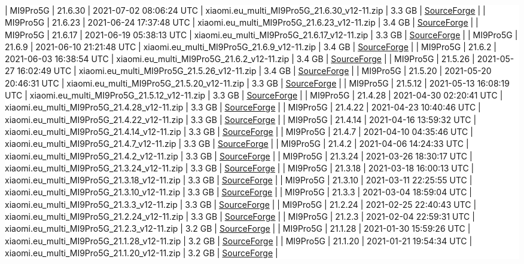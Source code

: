 | MI9Pro5G | 21.6.30 | 2021-07-02 08:06:24 UTC | xiaomi.eu_multi_MI9Pro5G_21.6.30_v12-11.zip | 3.3 GB | [SourceForge](https://sourceforge.net/projects/xiaomi-eu-multilang-miui-roms/files/xiaomi.eu/MIUI-WEEKLY-RELEASES/21.6.30/xiaomi.eu_multi_MI9Pro5G_21.6.30_v12-11.zip/download) |
| MI9Pro5G | 21.6.23 | 2021-06-24 17:37:48 UTC | xiaomi.eu_multi_MI9Pro5G_21.6.23_v12-11.zip | 3.4 GB | [SourceForge](https://sourceforge.net/projects/xiaomi-eu-multilang-miui-roms/files/xiaomi.eu/MIUI-WEEKLY-RELEASES/21.6.23/xiaomi.eu_multi_MI9Pro5G_21.6.23_v12-11.zip/download) |
| MI9Pro5G | 21.6.17 | 2021-06-19 05:38:13 UTC | xiaomi.eu_multi_MI9Pro5G_21.6.17_v12-11.zip | 3.3 GB | [SourceForge](https://sourceforge.net/projects/xiaomi-eu-multilang-miui-roms/files/xiaomi.eu/MIUI-WEEKLY-RELEASES/21.6.17/xiaomi.eu_multi_MI9Pro5G_21.6.17_v12-11.zip/download) |
| MI9Pro5G | 21.6.9 | 2021-06-10 21:21:48 UTC | xiaomi.eu_multi_MI9Pro5G_21.6.9_v12-11.zip | 3.4 GB | [SourceForge](https://sourceforge.net/projects/xiaomi-eu-multilang-miui-roms/files/xiaomi.eu/MIUI-WEEKLY-RELEASES/21.6.9/xiaomi.eu_multi_MI9Pro5G_21.6.9_v12-11.zip/download) |
| MI9Pro5G | 21.6.2 | 2021-06-03 16:38:54 UTC | xiaomi.eu_multi_MI9Pro5G_21.6.2_v12-11.zip | 3.4 GB | [SourceForge](https://sourceforge.net/projects/xiaomi-eu-multilang-miui-roms/files/xiaomi.eu/MIUI-WEEKLY-RELEASES/21.6.2/xiaomi.eu_multi_MI9Pro5G_21.6.2_v12-11.zip/download) |
| MI9Pro5G | 21.5.26 | 2021-05-27 16:02:49 UTC | xiaomi.eu_multi_MI9Pro5G_21.5.26_v12-11.zip | 3.4 GB | [SourceForge](https://sourceforge.net/projects/xiaomi-eu-multilang-miui-roms/files/xiaomi.eu/MIUI-WEEKLY-RELEASES/21.5.26/xiaomi.eu_multi_MI9Pro5G_21.5.26_v12-11.zip/download) |
| MI9Pro5G | 21.5.20 | 2021-05-20 20:46:31 UTC | xiaomi.eu_multi_MI9Pro5G_21.5.20_v12-11.zip | 3.3 GB | [SourceForge](https://sourceforge.net/projects/xiaomi-eu-multilang-miui-roms/files/xiaomi.eu/MIUI-WEEKLY-RELEASES/21.5.20/xiaomi.eu_multi_MI9Pro5G_21.5.20_v12-11.zip/download) |
| MI9Pro5G | 21.5.12 | 2021-05-13 16:08:19 UTC | xiaomi.eu_multi_MI9Pro5G_21.5.12_v12-11.zip | 3.3 GB | [SourceForge](https://sourceforge.net/projects/xiaomi-eu-multilang-miui-roms/files/xiaomi.eu/MIUI-WEEKLY-RELEASES/21.5.12/xiaomi.eu_multi_MI9Pro5G_21.5.12_v12-11.zip/download) |
| MI9Pro5G | 21.4.28 | 2021-04-30 02:20:41 UTC | xiaomi.eu_multi_MI9Pro5G_21.4.28_v12-11.zip | 3.3 GB | [SourceForge](https://sourceforge.net/projects/xiaomi-eu-multilang-miui-roms/files/xiaomi.eu/MIUI-WEEKLY-RELEASES/21.4.28/xiaomi.eu_multi_MI9Pro5G_21.4.28_v12-11.zip/download) |
| MI9Pro5G | 21.4.22 | 2021-04-23 10:40:46 UTC | xiaomi.eu_multi_MI9Pro5G_21.4.22_v12-11.zip | 3.3 GB | [SourceForge](https://sourceforge.net/projects/xiaomi-eu-multilang-miui-roms/files/xiaomi.eu/MIUI-WEEKLY-RELEASES/21.4.22/xiaomi.eu_multi_MI9Pro5G_21.4.22_v12-11.zip/download) |
| MI9Pro5G | 21.4.14 | 2021-04-16 13:59:32 UTC | xiaomi.eu_multi_MI9Pro5G_21.4.14_v12-11.zip | 3.3 GB | [SourceForge](https://sourceforge.net/projects/xiaomi-eu-multilang-miui-roms/files/xiaomi.eu/MIUI-WEEKLY-RELEASES/21.4.14/xiaomi.eu_multi_MI9Pro5G_21.4.14_v12-11.zip/download) |
| MI9Pro5G | 21.4.7 | 2021-04-10 04:35:46 UTC | xiaomi.eu_multi_MI9Pro5G_21.4.7_v12-11.zip | 3.3 GB | [SourceForge](https://sourceforge.net/projects/xiaomi-eu-multilang-miui-roms/files/xiaomi.eu/MIUI-WEEKLY-RELEASES/21.4.7/xiaomi.eu_multi_MI9Pro5G_21.4.7_v12-11.zip/download) |
| MI9Pro5G | 21.4.2 | 2021-04-06 14:24:33 UTC | xiaomi.eu_multi_MI9Pro5G_21.4.2_v12-11.zip | 3.3 GB | [SourceForge](https://sourceforge.net/projects/xiaomi-eu-multilang-miui-roms/files/xiaomi.eu/MIUI-WEEKLY-RELEASES/21.4.2/xiaomi.eu_multi_MI9Pro5G_21.4.2_v12-11.zip/download) |
| MI9Pro5G | 21.3.24 | 2021-03-26 18:30:17 UTC | xiaomi.eu_multi_MI9Pro5G_21.3.24_v12-11.zip | 3.3 GB | [SourceForge](https://sourceforge.net/projects/xiaomi-eu-multilang-miui-roms/files/xiaomi.eu/MIUI-WEEKLY-RELEASES/21.3.24/xiaomi.eu_multi_MI9Pro5G_21.3.24_v12-11.zip/download) |
| MI9Pro5G | 21.3.18 | 2021-03-18 16:00:13 UTC | xiaomi.eu_multi_MI9Pro5G_21.3.18_v12-11.zip | 3.3 GB | [SourceForge](https://sourceforge.net/projects/xiaomi-eu-multilang-miui-roms/files/xiaomi.eu/MIUI-WEEKLY-RELEASES/21.3.18/xiaomi.eu_multi_MI9Pro5G_21.3.18_v12-11.zip/download) |
| MI9Pro5G | 21.3.10 | 2021-03-11 22:25:55 UTC | xiaomi.eu_multi_MI9Pro5G_21.3.10_v12-11.zip | 3.3 GB | [SourceForge](https://sourceforge.net/projects/xiaomi-eu-multilang-miui-roms/files/xiaomi.eu/MIUI-WEEKLY-RELEASES/21.3.10/xiaomi.eu_multi_MI9Pro5G_21.3.10_v12-11.zip/download) |
| MI9Pro5G | 21.3.3 | 2021-03-04 18:59:04 UTC | xiaomi.eu_multi_MI9Pro5G_21.3.3_v12-11.zip | 3.3 GB | [SourceForge](https://sourceforge.net/projects/xiaomi-eu-multilang-miui-roms/files/xiaomi.eu/MIUI-WEEKLY-RELEASES/21.3.3/xiaomi.eu_multi_MI9Pro5G_21.3.3_v12-11.zip/download) |
| MI9Pro5G | 21.2.24 | 2021-02-25 22:40:43 UTC | xiaomi.eu_multi_MI9Pro5G_21.2.24_v12-11.zip | 3.3 GB | [SourceForge](https://sourceforge.net/projects/xiaomi-eu-multilang-miui-roms/files/xiaomi.eu/MIUI-WEEKLY-RELEASES/21.2.24/xiaomi.eu_multi_MI9Pro5G_21.2.24_v12-11.zip/download) |
| MI9Pro5G | 21.2.3 | 2021-02-04 22:59:31 UTC | xiaomi.eu_multi_MI9Pro5G_21.2.3_v12-11.zip | 3.2 GB | [SourceForge](https://sourceforge.net/projects/xiaomi-eu-multilang-miui-roms/files/xiaomi.eu/MIUI-WEEKLY-RELEASES/21.2.3/xiaomi.eu_multi_MI9Pro5G_21.2.3_v12-11.zip/download) |
| MI9Pro5G | 21.1.28 | 2021-01-30 15:59:26 UTC | xiaomi.eu_multi_MI9Pro5G_21.1.28_v12-11.zip | 3.2 GB | [SourceForge](https://sourceforge.net/projects/xiaomi-eu-multilang-miui-roms/files/xiaomi.eu/MIUI-WEEKLY-RELEASES/21.1.28/xiaomi.eu_multi_MI9Pro5G_21.1.28_v12-11.zip/download) |
| MI9Pro5G | 21.1.20 | 2021-01-21 19:54:34 UTC | xiaomi.eu_multi_MI9Pro5G_21.1.20_v12-11.zip | 3.2 GB | [SourceForge](https://sourceforge.net/projects/xiaomi-eu-multilang-miui-roms/files/xiaomi.eu/MIUI-WEEKLY-RELEASES/21.1.20/xiaomi.eu_multi_MI9Pro5G_21.1.20_v12-11.zip/download) |
